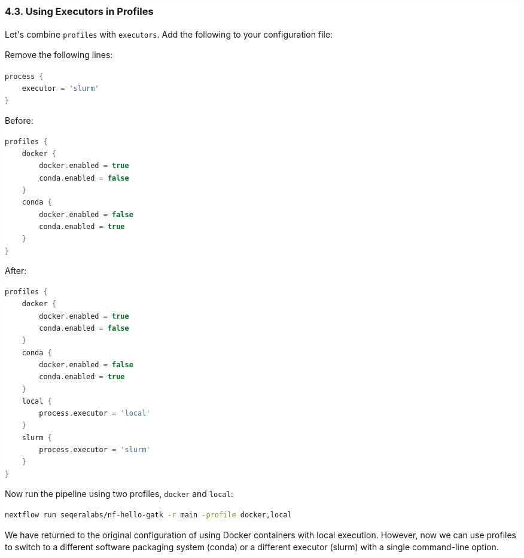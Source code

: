 ### 4.3. Using Executors in Profiles

Let's combine `profiles` with `executors`. Add the following to your configuration file:

Remove the following lines:

```groovy title="nextflow.config" linenums="17"
process {
    executor = 'slurm'
}
```

Before:

```groovy title="nextflow.config" linenums="1"
profiles {
    docker {
        docker.enabled = true
        conda.enabled = false
    }
    conda {
        docker.enabled = false
        conda.enabled = true
    }
}
```

After:

```groovy title="nextflow.config"
profiles {
    docker {
        docker.enabled = true
        conda.enabled = false
    }
    conda {
        docker.enabled = false
        conda.enabled = true
    }
    local {
        process.executor = 'local'
    }
    slurm {
        process.executor = 'slurm'
    }
}
```

Now run the pipeline using two profiles, `docker` and `local`:

```bash
nextflow run seqeralabs/nf-hello-gatk -r main -profile docker,local
```

We have returned to the original configuration of using Docker containers with local execution.
However, now we can use profiles to switch to a different software packaging system (conda) or a different executor (slurm) with a single command-line option.
